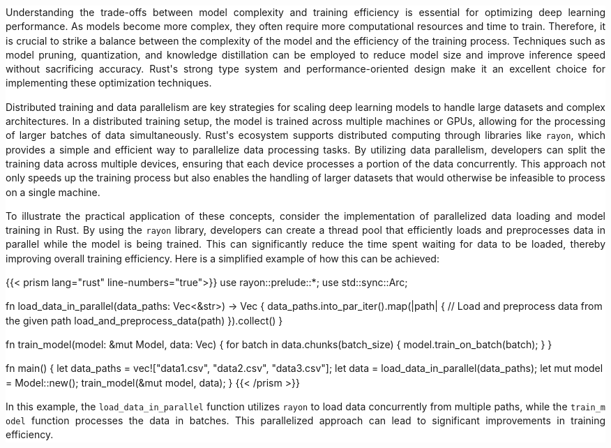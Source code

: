 <p style="text-align: justify;">
Understanding the trade-offs between model complexity and training efficiency is essential for optimizing deep learning performance. As models become more complex, they often require more computational resources and time to train. Therefore, it is crucial to strike a balance between the complexity of the model and the efficiency of the training process. Techniques such as model pruning, quantization, and knowledge distillation can be employed to reduce model size and improve inference speed without sacrificing accuracy. Rust's strong type system and performance-oriented design make it an excellent choice for implementing these optimization techniques.
</p>

<p style="text-align: justify;">
Distributed training and data parallelism are key strategies for scaling deep learning models to handle large datasets and complex architectures. In a distributed training setup, the model is trained across multiple machines or GPUs, allowing for the processing of larger batches of data simultaneously. Rust's ecosystem supports distributed computing through libraries like <code>rayon</code>, which provides a simple and efficient way to parallelize data processing tasks. By utilizing data parallelism, developers can split the training data across multiple devices, ensuring that each device processes a portion of the data concurrently. This approach not only speeds up the training process but also enables the handling of larger datasets that would otherwise be infeasible to process on a single machine.
</p>

<p style="text-align: justify;">
To illustrate the practical application of these concepts, consider the implementation of parallelized data loading and model training in Rust. By using the <code>rayon</code> library, developers can create a thread pool that efficiently loads and preprocesses data in parallel while the model is being trained. This can significantly reduce the time spent waiting for data to be loaded, thereby improving overall training efficiency. Here is a simplified example of how this can be achieved:
</p>

{{< prism lang="rust" line-numbers="true">}}
use rayon::prelude::*;
use std::sync::Arc;

fn load_data_in_parallel(data_paths: Vec<&str>) -> Vec<Data> {
    data_paths.into_par_iter().map(|path| {
        // Load and preprocess data from the given path
        load_and_preprocess_data(path)
    }).collect()
}

fn train_model(model: &mut Model, data: Vec<Data>) {
    for batch in data.chunks(batch_size) {
        model.train_on_batch(batch);
    }
}

fn main() {
    let data_paths = vec!["data1.csv", "data2.csv", "data3.csv"];
    let data = load_data_in_parallel(data_paths);
    let mut model = Model::new();
    train_model(&mut model, data);
}
{{< /prism >}}
<p style="text-align: justify;">
In this example, the <code>load_data_in_parallel</code> function utilizes <code>rayon</code> to load data concurrently from multiple paths, while the <code>train_model</code> function processes the data in batches. This parallelized approach can lead to significant improvements in training efficiency.
</p>
